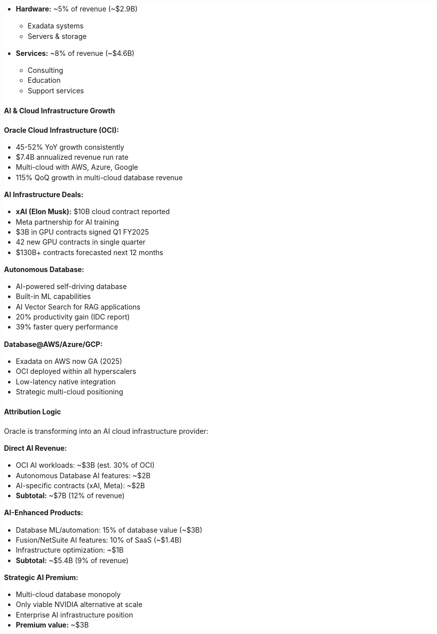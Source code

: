 - **Hardware:** ~5% of revenue (~$2.9B)
  - Exadata systems
  - Servers & storage

- **Services:** ~8% of revenue (~$4.6B)
  - Consulting
  - Education
  - Support services

#### AI & Cloud Infrastructure Growth
**Oracle Cloud Infrastructure (OCI):**
- 45-52% YoY growth consistently
- $7.4B annualized revenue run rate
- Multi-cloud with AWS, Azure, Google
- 115% QoQ growth in multi-cloud database revenue

**AI Infrastructure Deals:**
- **xAI (Elon Musk):** $10B cloud contract reported
- Meta partnership for AI training
- $3B in GPU contracts signed Q1 FY2025
- 42 new GPU contracts in single quarter
- $130B+ contracts forecasted next 12 months

**Autonomous Database:**
- AI-powered self-driving database
- Built-in ML capabilities
- AI Vector Search for RAG applications
- 20% productivity gain (IDC report)
- 39% faster query performance

**Database@AWS/Azure/GCP:**
- Exadata on AWS now GA (2025)
- OCI deployed within all hyperscalers
- Low-latency native integration
- Strategic multi-cloud positioning

#### Attribution Logic
Oracle is transforming into an AI cloud infrastructure provider:

**Direct AI Revenue:**
- OCI AI workloads: ~$3B (est. 30% of OCI)
- Autonomous Database AI features: ~$2B
- AI-specific contracts (xAI, Meta): ~$2B
- **Subtotal:** ~$7B (12% of revenue)

**AI-Enhanced Products:**
- Database ML/automation: 15% of database value (~$3B)
- Fusion/NetSuite AI features: 10% of SaaS (~$1.4B)
- Infrastructure optimization: ~$1B
- **Subtotal:** ~$5.4B (9% of revenue)

**Strategic AI Premium:**
- Multi-cloud database monopoly
- Only viable NVIDIA alternative at scale
- Enterprise AI infrastructure position
- **Premium value:** ~$3B
